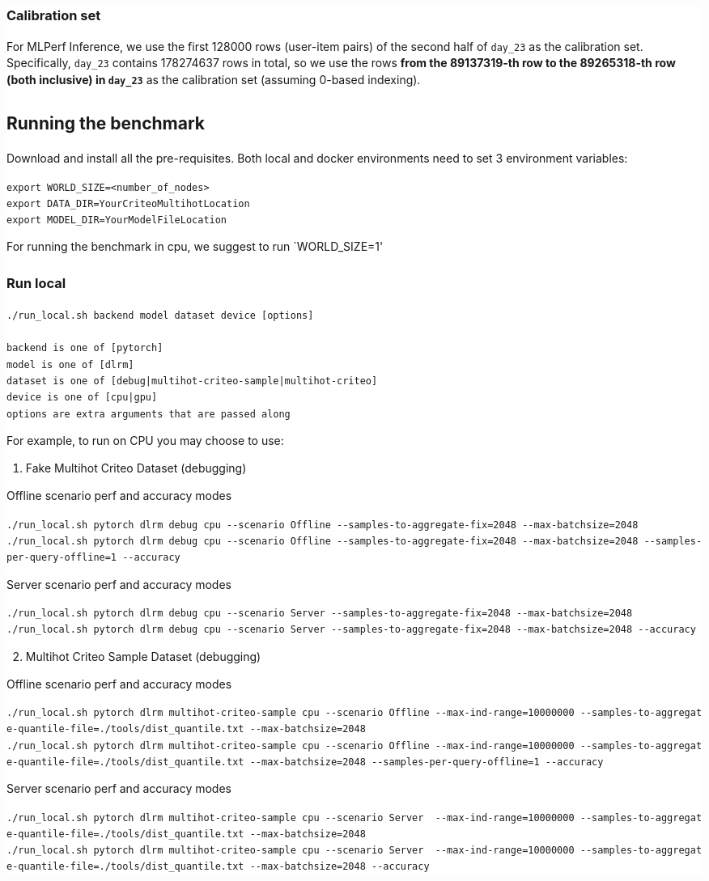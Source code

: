 
### Calibration set

For MLPerf Inference, we use the first 128000 rows (user-item pairs) of the second half of `day_23` as the calibration set. Specifically, `day_23` contains 178274637 rows in total, so we use the rows **from the 89137319-th row to the 89265318-th row (both inclusive) in `day_23`** as the calibration set (assuming 0-based indexing).

## Running the benchmark

Download and install all the pre-requisites. Both local and docker environments need to set 3 environment variables:
```
export WORLD_SIZE=<number_of_nodes>
export DATA_DIR=YourCriteoMultihotLocation
export MODEL_DIR=YourModelFileLocation
```
For running the benchmark in cpu, we suggest to run `WORLD_SIZE=1'

### Run local
```
./run_local.sh backend model dataset device [options]

backend is one of [pytorch]
model is one of [dlrm]
dataset is one of [debug|multihot-criteo-sample|multihot-criteo]
device is one of [cpu|gpu]
options are extra arguments that are passed along
```

For example, to run on CPU you may choose to use:

1. Fake Multihot Criteo Dataset (debugging)

Offline scenario perf and accuracy modes
```
./run_local.sh pytorch dlrm debug cpu --scenario Offline --samples-to-aggregate-fix=2048 --max-batchsize=2048
./run_local.sh pytorch dlrm debug cpu --scenario Offline --samples-to-aggregate-fix=2048 --max-batchsize=2048 --samples-per-query-offline=1 --accuracy
```
Server scenario perf and accuracy modes
```
./run_local.sh pytorch dlrm debug cpu --scenario Server --samples-to-aggregate-fix=2048 --max-batchsize=2048
./run_local.sh pytorch dlrm debug cpu --scenario Server --samples-to-aggregate-fix=2048 --max-batchsize=2048 --accuracy
```

2. Multihot Criteo Sample Dataset (debugging)

Offline scenario perf and accuracy modes
```
./run_local.sh pytorch dlrm multihot-criteo-sample cpu --scenario Offline --max-ind-range=10000000 --samples-to-aggregate-quantile-file=./tools/dist_quantile.txt --max-batchsize=2048
./run_local.sh pytorch dlrm multihot-criteo-sample cpu --scenario Offline --max-ind-range=10000000 --samples-to-aggregate-quantile-file=./tools/dist_quantile.txt --max-batchsize=2048 --samples-per-query-offline=1 --accuracy
```
Server scenario perf and accuracy modes
```
./run_local.sh pytorch dlrm multihot-criteo-sample cpu --scenario Server  --max-ind-range=10000000 --samples-to-aggregate-quantile-file=./tools/dist_quantile.txt --max-batchsize=2048
./run_local.sh pytorch dlrm multihot-criteo-sample cpu --scenario Server  --max-ind-range=10000000 --samples-to-aggregate-quantile-file=./tools/dist_quantile.txt --max-batchsize=2048 --accuracy
```
